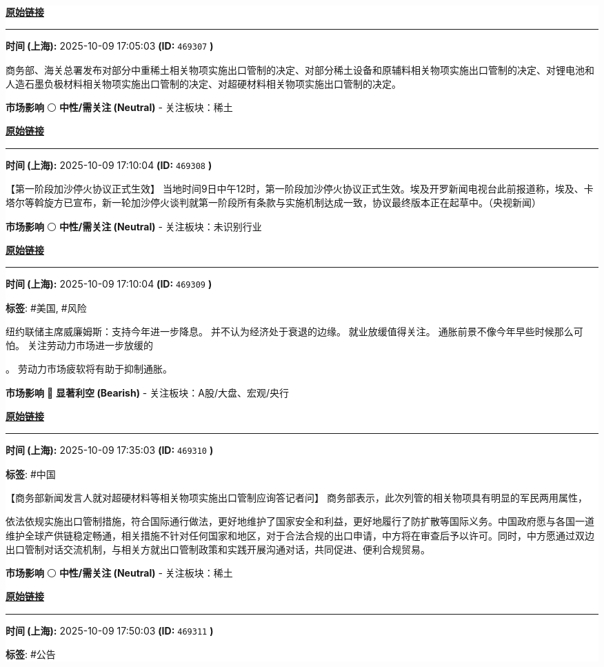 **[原始链接](https://t.me/FinanceNewsDaily/469306)**

---
**时间 (上海):** 2025-10-09 17:05:03 **(ID:** `469307` **)**

商务部、海关总署发布对部分中重稀土相关物项实施出口管制的决定、对部分稀土设备和原辅料相关物项实施出口管制的决定、对锂电池和人造石墨负极材料相关物项实施出口管制的决定、对超硬材料相关物项实施出口管制的决定。

**市场影响** ⚪ **中性/需关注 (Neutral)** - 关注板块：稀土

**[原始链接](https://t.me/FinanceNewsDaily/469307)**

---
**时间 (上海):** 2025-10-09 17:10:04 **(ID:** `469308` **)**

【第一阶段加沙停火协议正式生效】
当地时间9日中午12时，第一阶段加沙停火协议正式生效。埃及开罗新闻电视台此前报道称，埃及、卡塔尔等斡旋方已宣布，新一轮加沙停火谈判就第一阶段所有条款与实施机制达成一致，协议最终版本正在起草中。（央视新闻）

**市场影响** ⚪ **中性/需关注 (Neutral)** - 关注板块：未识别行业

**[原始链接](https://t.me/FinanceNewsDaily/469308)**

---
**时间 (上海):** 2025-10-09 17:10:04 **(ID:** `469309` **)**

**标签**: #美国, #风险

纽约联储主席威廉姆斯：支持今年进一步降息。
并不认为经济处于衰退的边缘。
就业放缓值得关注。
通胀前景不像今年早些时候那么可怕。
关注劳动力市场进一步放缓的

。
劳动力市场疲软将有助于抑制通胀。

**市场影响** 🔴 **显著利空 (Bearish)** - 关注板块：A股/大盘、宏观/央行

**[原始链接](https://t.me/FinanceNewsDaily/469309)**

---
**时间 (上海):** 2025-10-09 17:35:03 **(ID:** `469310` **)**

**标签**: #中国

【商务部新闻发言人就对超硬材料等相关物项实施出口管制应询答记者问】
商务部表示，此次列管的相关物项具有明显的军民两用属性，

依法依规实施出口管制措施，符合国际通行做法，更好地维护了国家安全和利益，更好地履行了防扩散等国际义务。中国政府愿与各国一道维护全球产供链稳定畅通，相关措施不针对任何国家和地区，对于合法合规的出口申请，中方将在审查后予以许可。同时，中方愿通过双边出口管制对话交流机制，与相关方就出口管制政策和实践开展沟通对话，共同促进、便利合规贸易。

**市场影响** ⚪ **中性/需关注 (Neutral)** - 关注板块：稀土

**[原始链接](https://t.me/FinanceNewsDaily/469310)**

---
**时间 (上海):** 2025-10-09 17:50:03 **(ID:** `469311` **)**

**标签**: #公告
